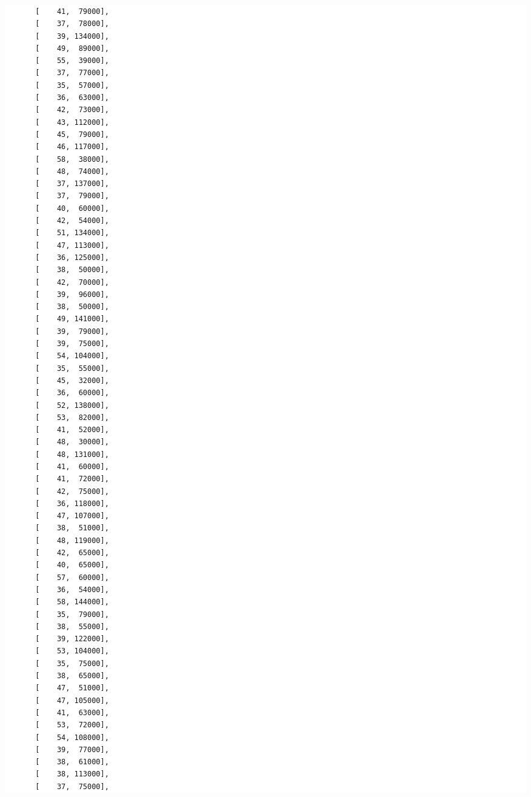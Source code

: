            [    41,  79000],
           [    37,  78000],
           [    39, 134000],
           [    49,  89000],
           [    55,  39000],
           [    37,  77000],
           [    35,  57000],
           [    36,  63000],
           [    42,  73000],
           [    43, 112000],
           [    45,  79000],
           [    46, 117000],
           [    58,  38000],
           [    48,  74000],
           [    37, 137000],
           [    37,  79000],
           [    40,  60000],
           [    42,  54000],
           [    51, 134000],
           [    47, 113000],
           [    36, 125000],
           [    38,  50000],
           [    42,  70000],
           [    39,  96000],
           [    38,  50000],
           [    49, 141000],
           [    39,  79000],
           [    39,  75000],
           [    54, 104000],
           [    35,  55000],
           [    45,  32000],
           [    36,  60000],
           [    52, 138000],
           [    53,  82000],
           [    41,  52000],
           [    48,  30000],
           [    48, 131000],
           [    41,  60000],
           [    41,  72000],
           [    42,  75000],
           [    36, 118000],
           [    47, 107000],
           [    38,  51000],
           [    48, 119000],
           [    42,  65000],
           [    40,  65000],
           [    57,  60000],
           [    36,  54000],
           [    58, 144000],
           [    35,  79000],
           [    38,  55000],
           [    39, 122000],
           [    53, 104000],
           [    35,  75000],
           [    38,  65000],
           [    47,  51000],
           [    47, 105000],
           [    41,  63000],
           [    53,  72000],
           [    54, 108000],
           [    39,  77000],
           [    38,  61000],
           [    38, 113000],
           [    37,  75000],